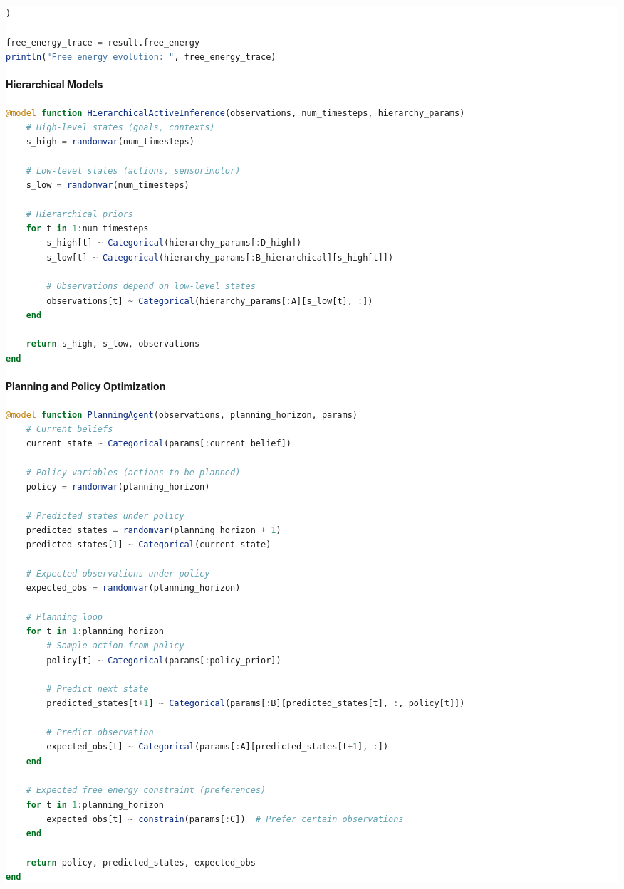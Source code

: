 ```julia
)

free_energy_trace = result.free_energy
println("Free energy evolution: ", free_energy_trace)
```

#### Hierarchical Models
```julia
@model function HierarchicalActiveInference(observations, num_timesteps, hierarchy_params)
    # High-level states (goals, contexts)
    s_high = randomvar(num_timesteps)
    
    # Low-level states (actions, sensorimotor)  
    s_low = randomvar(num_timesteps)
    
    # Hierarchical priors
    for t in 1:num_timesteps
        s_high[t] ~ Categorical(hierarchy_params[:D_high])
        s_low[t] ~ Categorical(hierarchy_params[:B_hierarchical][s_high[t]])
        
        # Observations depend on low-level states
        observations[t] ~ Categorical(hierarchy_params[:A][s_low[t], :])
    end
    
    return s_high, s_low, observations
end
```

#### Planning and Policy Optimization
```julia
@model function PlanningAgent(observations, planning_horizon, params)
    # Current beliefs
    current_state ~ Categorical(params[:current_belief])
    
    # Policy variables (actions to be planned)
    policy = randomvar(planning_horizon)
    
    # Predicted states under policy
    predicted_states = randomvar(planning_horizon + 1)
    predicted_states[1] ~ Categorical(current_state)
    
    # Expected observations under policy
    expected_obs = randomvar(planning_horizon)
    
    # Planning loop
    for t in 1:planning_horizon
        # Sample action from policy
        policy[t] ~ Categorical(params[:policy_prior])
        
        # Predict next state
        predicted_states[t+1] ~ Categorical(params[:B][predicted_states[t], :, policy[t]])
        
        # Predict observation
        expected_obs[t] ~ Categorical(params[:A][predicted_states[t+1], :])
    end
    
    # Expected free energy constraint (preferences)
    for t in 1:planning_horizon
        expected_obs[t] ~ constrain(params[:C])  # Prefer certain observations
    end
    
    return policy, predicted_states, expected_obs
end
```